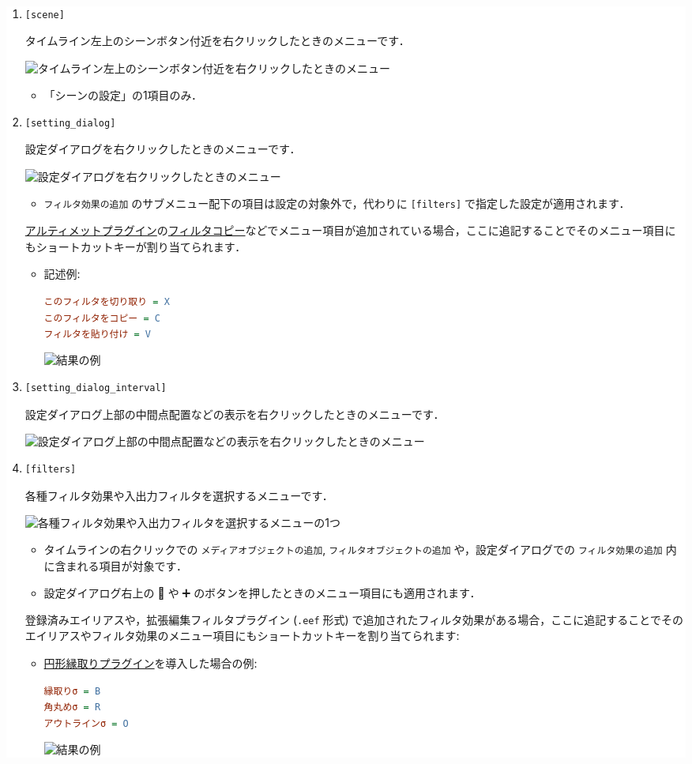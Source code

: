 1.  `[scene]`

    タイムライン左上のシーンボタン付近を右クリックしたときのメニューです．

    ![タイムライン左上のシーンボタン付近を右クリックしたときのメニュー](https://github.com/user-attachments/assets/f34b456e-9c49-44de-b268-7b4bd23148c0)

    - 「シーンの設定」の1項目のみ．

1.  `[setting_dialog]`

    設定ダイアログを右クリックしたときのメニューです．

    ![設定ダイアログを右クリックしたときのメニュー](https://github.com/user-attachments/assets/943b87e5-fa1c-4f37-8397-25a5c6b6c948)

    - `フィルタ効果の追加` のサブメニュー配下の項目は設定の対象外で，代わりに `[filters]` で指定した設定が適用されます．

    [アルティメットプラグイン](https://github.com/hebiiro/anti.aviutl.ultimate.plugin)の[フィルタコピー](https://hebiiro.github.io/anti.aviutl.ultimate.plugin/contents/addin/filter_copy.html)などでメニュー項目が追加されている場合，ここに追記することでそのメニュー項目にもショートカットキーが割り当てられます．

    - 記述例:

      ```ini
      このフィルタを切り取り = X
      このフィルタをコピー = C
      フィルタを貼り付け = V
      ```

      ![結果の例](https://github.com/user-attachments/assets/b8e3ca5c-494b-415d-8363-cd9da772af5d)

1.  `[setting_dialog_interval]`

    設定ダイアログ上部の中間点配置などの表示を右クリックしたときのメニューです．

    ![設定ダイアログ上部の中間点配置などの表示を右クリックしたときのメニュー](https://github.com/user-attachments/assets/ade404d9-94aa-4c0c-a07e-b1c56a7e5699)

1.  `[filters]`

    各種フィルタ効果や入出力フィルタを選択するメニューです．

    ![各種フィルタ効果や入出力フィルタを選択するメニューの1つ](https://github.com/user-attachments/assets/bf4dde6c-f2d5-4aba-9621-9eb49647695a)

    - タイムラインの右クリックでの `メディアオブジェクトの追加`, `フィルタオブジェクトの追加` や，設定ダイアログでの `フィルタ効果の追加` 内に含まれる項目が対象です．

    - 設定ダイアログ右上の :arrows_counterclockwise: や :heavy_plus_sign: のボタンを押したときのメニュー項目にも適用されます．

    登録済みエイリアスや，拡張編集フィルタプラグイン (`.eef` 形式) で追加されたフィルタ効果がある場合，ここに追記することでそのエイリアスやフィルタ効果のメニュー項目にもショートカットキーを割り当てられます:

    - [円形縁取りプラグイン](https://github.com/sigma-axis/aviutl_CircleBorder_S)を導入した場合の例:

      ```ini
      縁取りσ = B
      角丸めσ = R
      アウトラインσ = O
      ```

      ![結果の例](https://github.com/user-attachments/assets/7e6341e4-e329-4c96-99b8-5fdbc41fdc4c)
